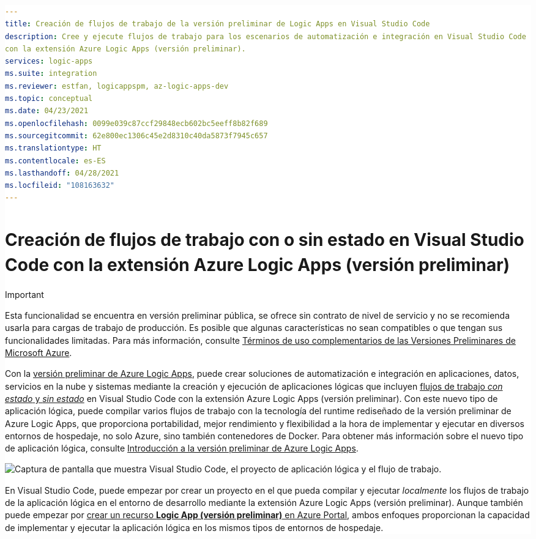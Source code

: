 ```yaml
---
title: Creación de flujos de trabajo de la versión preliminar de Logic Apps en Visual Studio Code
description: Cree y ejecute flujos de trabajo para los escenarios de automatización e integración en Visual Studio Code con la extensión Azure Logic Apps (versión preliminar).
services: logic-apps
ms.suite: integration
ms.reviewer: estfan, logicappspm, az-logic-apps-dev
ms.topic: conceptual
ms.date: 04/23/2021
ms.openlocfilehash: 0099e039c87ccf29848ecb602bc5eeff8b82f689
ms.sourcegitcommit: 62e800ec1306c45e2d8310c40da5873f7945c657
ms.translationtype: HT
ms.contentlocale: es-ES
ms.lasthandoff: 04/28/2021
ms.locfileid: "108163632"
---
```

# <a name="create-stateful-and-stateless-workflows-in-visual-studio-code-with-the-azure-logic-apps-preview-extension"></a>Creación de flujos de trabajo con o sin estado en Visual Studio Code con la extensión Azure Logic Apps (versión preliminar)

> [!IMPORTANT]
> Esta funcionalidad se encuentra en versión preliminar pública, se ofrece sin contrato de nivel de servicio y no se recomienda usarla para cargas de trabajo de producción. Es posible que algunas características no sean compatibles o que tengan sus funcionalidades limitadas. Para más información, consulte [Términos de uso complementarios de las Versiones Preliminares de Microsoft Azure](https://azure.microsoft.com/support/legal/preview-supplemental-terms/).

Con la [versión preliminar de Azure Logic Apps](logic-apps-overview-preview.md), puede crear soluciones de automatización e integración en aplicaciones, datos, servicios en la nube y sistemas mediante la creación y ejecución de aplicaciones lógicas que incluyen [flujos de trabajo *con estado* y *sin estado*](logic-apps-overview-preview.md#stateful-stateless) en Visual Studio Code con la extensión Azure Logic Apps (versión preliminar). Con este nuevo tipo de aplicación lógica, puede compilar varios flujos de trabajo con la tecnología del runtime rediseñado de la versión preliminar de Azure Logic Apps, que proporciona portabilidad, mejor rendimiento y flexibilidad a la hora de implementar y ejecutar en diversos entornos de hospedaje, no solo Azure, sino también contenedores de Docker. Para obtener más información sobre el nuevo tipo de aplicación lógica, consulte [Introducción a la versión preliminar de Azure Logic Apps](logic-apps-overview-preview.md).

![Captura de pantalla que muestra Visual Studio Code, el proyecto de aplicación lógica y el flujo de trabajo.](./media/create-stateful-stateless-workflows-visual-studio-code/visual-studio-code-logic-apps-overview.png)

En Visual Studio Code, puede empezar por crear un proyecto en el que pueda compilar y ejecutar *localmente* los flujos de trabajo de la aplicación lógica en el entorno de desarrollo mediante la extensión Azure Logic Apps (versión preliminar). Aunque también puede empezar por [crear un recurso **Logic App (versión preliminar)** en Azure Portal](create-stateful-stateless-workflows-azure-portal.md), ambos enfoques proporcionan la capacidad de implementar y ejecutar la aplicación lógica en los mismos tipos de entornos de hospedaje.


   [aborted-icon]: ./media/create-stateful-stateless-workflows-visual-studio-code/aborted.png
   [cancelled-icon]: ./media/create-stateful-stateless-workflows-visual-studio-code/cancelled.png
   [failed-icon]: ./media/create-stateful-stateless-workflows-visual-studio-code/failed.png
   [running-icon]: ./media/create-stateful-stateless-workflows-visual-studio-code/running.png
   [skipped-icon]: ./media/create-stateful-stateless-workflows-visual-studio-code/skipped.png
   [succeeded-icon]: ./media/create-stateful-stateless-workflows-visual-studio-code/succeeded.png
   [succeeded-with-retries-icon]: ./media/create-stateful-stateless-workflows-visual-studio-code/succeeded-with-retries.png
   [timed-out-icon]: ./media/create-stateful-stateless-workflows-visual-studio-code/timed-out.png
   [waiting-icon]: ./media/create-stateful-stateless-workflows-visual-studio-code/waiting.png